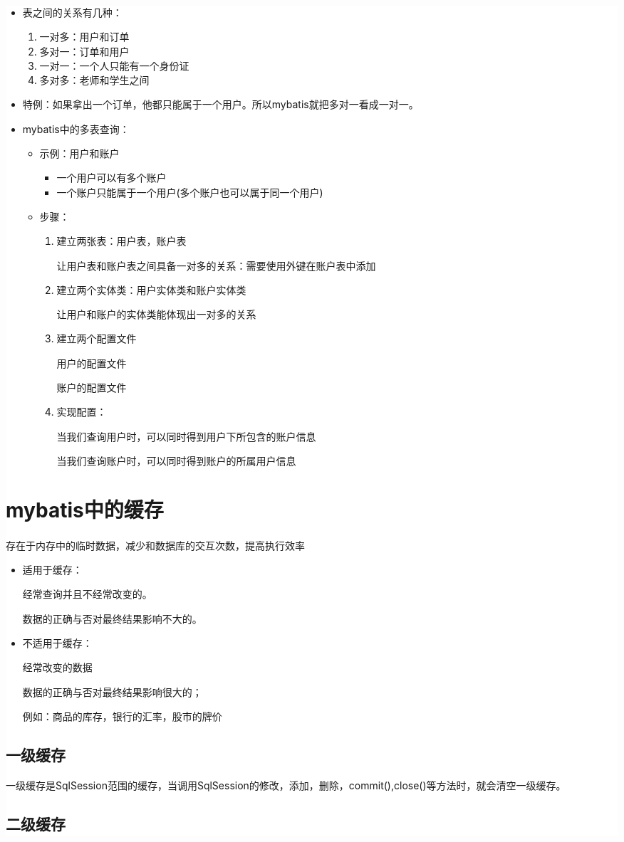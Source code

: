 * 表之间的关系有几种：

  1. 一对多：用户和订单
  2. 多对一：订单和用户
  3. 一对一：一个人只能有一个身份证
  4. 多对多：老师和学生之间

* 特例：如果拿出一个订单，他都只能属于一个用户。所以mybatis就把多对一看成一对一。

* mybatis中的多表查询：

  * 示例：用户和账户

    * 一个用户可以有多个账户
    * 一个账户只能属于一个用户(多个账户也可以属于同一个用户)

  * 步骤：

    1. 建立两张表：用户表，账户表

       让用户表和账户表之间具备一对多的关系：需要使用外键在账户表中添加

    2. 建立两个实体类：用户实体类和账户实体类

       让用户和账户的实体类能体现出一对多的关系

    3. 建立两个配置文件

       用户的配置文件

       账户的配置文件

    4. 实现配置：

       当我们查询用户时，可以同时得到用户下所包含的账户信息

       当我们查询账户时，可以同时得到账户的所属用户信息

# mybatis中的缓存

存在于内存中的临时数据，减少和数据库的交互次数，提高执行效率

* 适用于缓存：

  经常查询并且不经常改变的。

  数据的正确与否对最终结果影响不大的。

* 不适用于缓存：

  经常改变的数据

  数据的正确与否对最终结果影响很大的；

  例如：商品的库存，银行的汇率，股市的牌价

## 一级缓存

一级缓存是SqlSession范围的缓存，当调用SqlSession的修改，添加，删除，commit(),close()等方法时，就会清空一级缓存。

## 二级缓存
